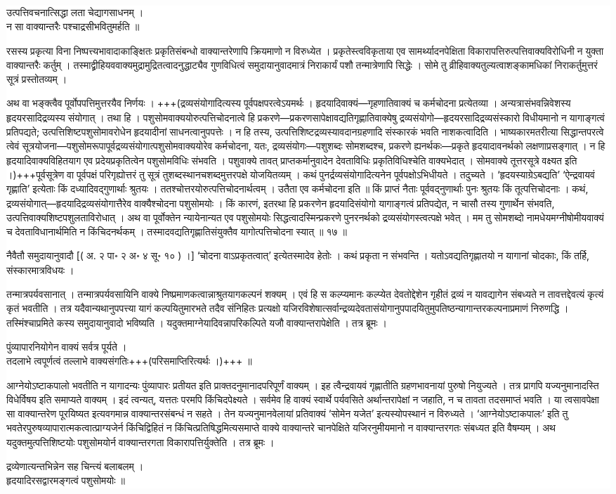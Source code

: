 उत्पत्तिवचनात्सिद्धा लता चेद्यागसाधनम् ।  
न सा वाक्यान्तरैः पश्चाद्रसीभवितुमर्हति ॥  


रसस्य प्रकृत्या विना निष्पत्त्यभावादाकाङ्क्षितः प्रकृतिसंबन्धो वाक्यान्तरेणापि क्रियमाणो न विरुध्येत । प्रकृतेस्त्वविकृताया एव सामर्थ्यादनपेक्षिता विकारापत्तिरुत्पत्तिवाक्यविरोधिनी न युक्ता वाक्यान्तरैः कर्तुम् । तस्माद्व्रीहियववाक्यमुद्रामुद्रितत्वादनुद्धाट्यैव गुणविधित्वं समुदायानुवादमात्रं निराकार्यं पशौ तन्मात्रेणापि सिद्धेः । सोमे तु व्रीहिवाक्यतुल्यत्वाशङ्कामधिकां निराकर्तुमुत्तरं सूत्रं प्रस्तोतव्यम् ।

अथ वा भङ्क्त्वैव पूर्वोपपत्तिमुत्तरयैव निर्णयः । +++(द्रव्यसंयोगादित्यस्य पूर्वपक्षपरत्वेऽयमर्थः । हृदयादिवाक्यं—गृहणातिवाक्यं च कर्मचोदना प्रत्येतव्या । अन्यत्रासंभवन्निवेशस्य हृदयरसादिद्रव्यस्य संयोगात् । तथा हि । पशुसोमवाक्ययोरुत्पत्तिचोदनात्वे हि प्रकरणे—प्रकरणसापेक्षावद्यतिगृह्णातिवाक्येषु द्रव्यसंयोगो—हृदयरसादिद्रव्यसंस्कारो विधीयमानो न यागाङ्गत्वं प्रतिपद्यते; उत्पत्तिशिष्टपशुसोमावरोधेन हृदयादीनां साधनत्वानुपपत्तेः । न हि तस्य, उत्पत्तिशिष्टद्रव्यस्यावदानग्रहणादि संस्कारकं भवति नाशकत्वादिति । भाष्यकारमतरीत्या सिद्धान्तपरत्वे त्वेवं सूत्रयोजना—पशुसोमरूपापूर्वद्रव्यसंयोगात्पशुसोमवाक्ययोरेव कर्मचोदना, यतः, द्रव्यसंयोगः—पशुशब्दः सोमशब्दश्च, प्रकरणे ह्यनर्थकः—प्रकृते हृदयादावनर्थको लक्षणाप्रसङ्गात् । न हि हृदयादिवाक्यविहितयाग एव प्रदेयप्रकृतित्वेन पशुसोमविधिः संभवति । पशुवाक्ये तावत् प्राप्तकर्मानुवादेन देवताविधिः प्रकृतिविधिश्चेति वाक्यभेदात् । सोमवाक्ये तूत्तरसूत्रे वक्ष्यत इति ।)+++पूर्वसूत्रेण वा पूर्वपक्षं परिगृह्योत्तरं तु सूत्रं तुशब्दस्थानचशब्दमुत्तरपक्षे योजयितव्यम् । कथं पुनर्द्रव्यसंयोगादित्यनेन पूर्वपक्षोऽभिधीयते । तदुच्यते । ‘हृदयस्याग्रेऽबद्यति’ ‘ऐन्द्रवायवं गृह्णाति’ इत्येताः किं दध्यादिवद्गुणार्थाः श्रुतयः । ततश्चोत्तरयोरुत्पत्तिचोदनार्थत्वम् । उतैता एव कर्मचोदना इति ॥ किं प्राप्तं नैताः पूर्ववद्नुणार्थाः पुनः श्रुतयः किं तूत्पत्तिचोदनाः । कथं, द्रव्यसंयोगात्—हृदयादिद्रव्यसंयोगात्तैरेव वाक्यैश्चोदना पशुसोमयोः । किं कारणं, इतरथा हि प्रकरणेन हृदयादिसंयोगो यागाङ्गत्वं प्रतिपद्येत, न चासौ तस्य गुणार्थेन संभवति, उत्पत्तिवाक्यशिष्टपशुलताविरोधात् । अथ वा पूर्वोक्तेन न्यायेनान्यत एव पशुसोमयोः सिद्धत्वादस्मिन्प्रकरणे पुनरनर्थको द्रव्यसंयोगस्त्वत्पक्षे भवेत् । मम तु सोमशब्दो नामधेयमग्नीषोमीयवाक्यं च देवताविधानार्थमिति न किंचिदनर्थकम् । तस्मादवद्यतिगृह्णातिसंयुक्तैव यागोत्पत्तिचोदना स्यात् ॥ १७ ॥

नैवैतौ समुदायानुवादौ  \[( अ. २ पा॰ २ अ॰ ४ सू॰ १० ) ।\] ‘चोदना वाऽप्रकृतत्वात्’ इत्येतस्मादेव हेतोः । कथं प्रकृता न संभवन्ति । यतोऽवद्यतिगृह्णातयो न यागानां चोदकाः, किं तर्हि, संस्कारमात्रविधयः ।

तन्मात्रपर्यवसानात् । तन्मात्रपर्यवसायिनि वाक्ये निष्प्रमाणकत्वान्नाश्रुतयागकल्पनं शक्यम् । एवं हि स कल्प्यमानः कल्प्येत देवतोद्देशेन गृहीतं द्रव्यं न यावद्यागेन संबध्यते न तावत्तद्देवत्यं कृत्यं कृतं भवतीति । तत्र यदैवान्यथानुपपत्त्या यागं कल्पयितुमारभते तदैव संनिहितः प्रत्यक्षो यजिरविशेषात्सर्वान्द्रव्यदेवतासंयोगानुपपादयितुमुपतिष्ठन्यागान्तरकल्पनाप्रमाणं निरुणद्धि । तस्मिंश्चाप्रमिते कस्य समुदायानुवादो भविष्यति । यदुक्तमाग्नेयादिवन्नापरिकल्पिते यजौ वाक्यान्तरापेक्षेति । तत्र ब्रूमः ।

पुंव्यापारनियोगेन वाक्यं सर्वत्र पूर्यते ।  
तदलाभे त्वपूर्णत्वं तल्लाभे वाक्यसंगतिः+++(परिसमाप्तिरित्यर्थः ।)+++ ॥  


आग्नेयोऽष्टाकपालो भवतीति न यागादन्यः पुंव्यापारः प्रतीयत इति प्राक्तदनुमानादपरिपूर्णं वाक्यम् । इह त्वैन्द्रवायवं गृह्णातीति ग्रहणभावनायां पुरुषो नियुज्यते । तत्र प्रागपि यज्यनुमानादस्ति विधेर्विषय इति समाप्यते वाक्यम् । इदं त्वन्यत्, यत्ततः परमपि किंचिदपेक्ष्यते । सर्वमेव हि वाक्यं स्वार्थे पर्यवसिते अर्थान्तरापेक्षां न जहाति, न च तावता तदसमाप्तं भवति । या त्वसावपेक्षा सा वाक्यान्तरेण पूरयिष्यत इत्यवगमान्न वाक्यान्तरसंबन्धं न सहते । तेन यज्यनुमानवेलायां प्रतिवाक्यं ‘सोमेन यजेत’ इत्यस्योपस्थानं न विरुध्यते । ‘आग्नेयोऽष्टाकपालः’ इति तु भवतेरपुरुषव्यापारात्मकत्वात्प्राग्यजेर्न किंचिद्विहितं न किंचित्प्रतिषिद्धमित्यसमाप्ते वाक्ये वाक्यान्तरे चानपेक्षिते यजिरनुमीयमानो न वाक्यान्तरगतः संबध्यत इति वैषम्यम् । अथ यदुक्तमुत्पत्तिशिष्टयोः पशुसोमयोर्न वाक्यान्तरगता विकारापत्तिर्युक्तेति । तत्र ब्रूमः ।

द्रव्येणात्यन्तभिन्नेन सह चिन्त्यं बलाबलम् ।  
हृदयादिरसद्वारमङ्गत्वं पशुसोमयोः ॥  

